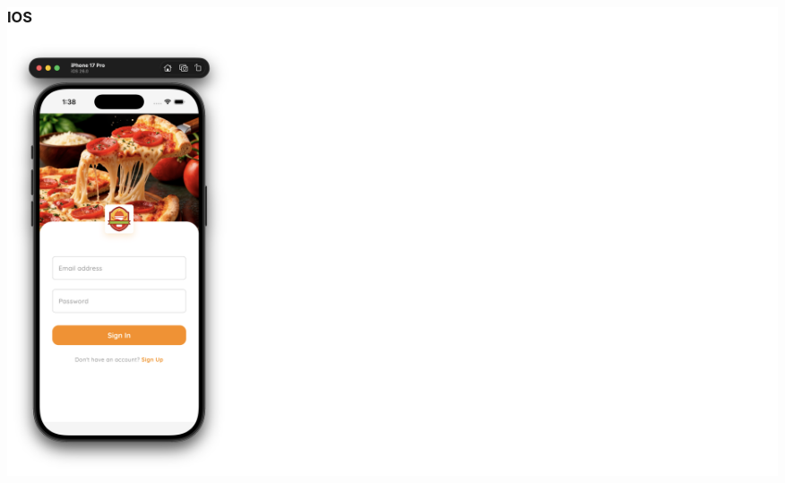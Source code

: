 ### IOS
[<img src="docs/screenshots/Screenshot_ios_1.png" width="250"/>](docs/screenshots/Screenshot_ios_1.png)